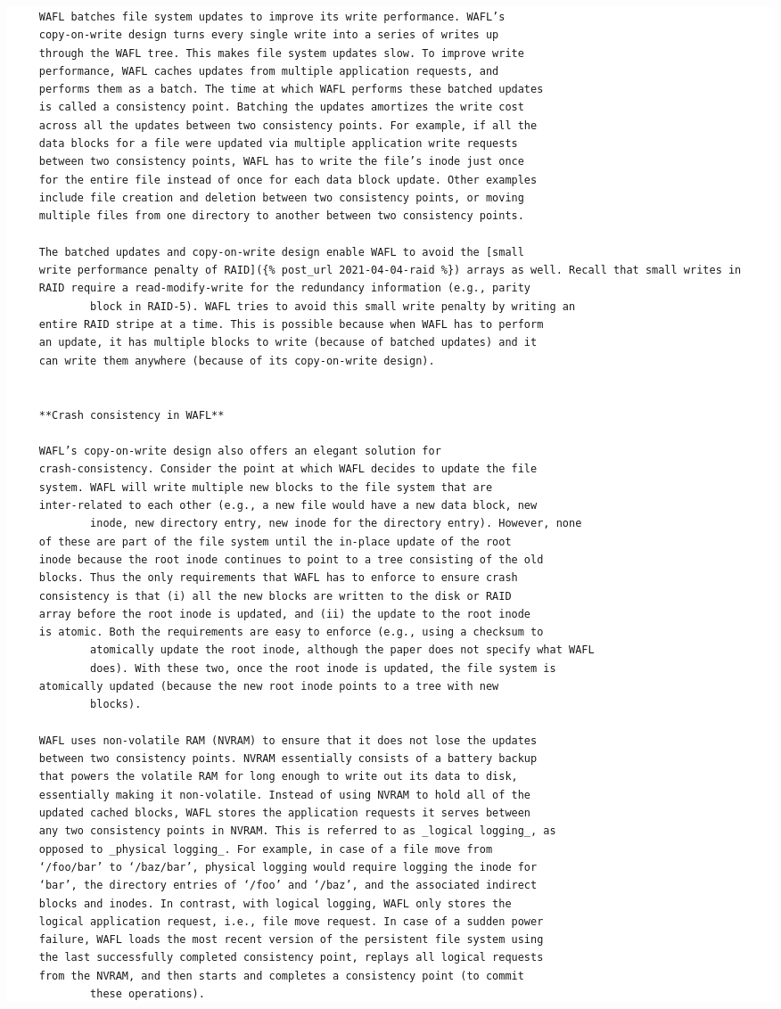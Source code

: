 
         WAFL batches file system updates to improve its write performance. WAFL’s
         copy-on-write design turns every single write into a series of writes up
         through the WAFL tree. This makes file system updates slow. To improve write
         performance, WAFL caches updates from multiple application requests, and
         performs them as a batch. The time at which WAFL performs these batched updates
         is called a consistency point. Batching the updates amortizes the write cost
         across all the updates between two consistency points. For example, if all the
         data blocks for a file were updated via multiple application write requests
         between two consistency points, WAFL has to write the file’s inode just once
         for the entire file instead of once for each data block update. Other examples
         include file creation and deletion between two consistency points, or moving
         multiple files from one directory to another between two consistency points.

         The batched updates and copy-on-write design enable WAFL to avoid the [small
         write performance penalty of RAID]({% post_url 2021-04-04-raid %}) arrays as well. Recall that small writes in
         RAID require a read-modify-write for the redundancy information (e.g., parity
                 block in RAID-5). WAFL tries to avoid this small write penalty by writing an
         entire RAID stripe at a time. This is possible because when WAFL has to perform
         an update, it has multiple blocks to write (because of batched updates) and it
         can write them anywhere (because of its copy-on-write design).


         **Crash consistency in WAFL** 

         WAFL’s copy-on-write design also offers an elegant solution for
         crash-consistency. Consider the point at which WAFL decides to update the file
         system. WAFL will write multiple new blocks to the file system that are
         inter-related to each other (e.g., a new file would have a new data block, new
                 inode, new directory entry, new inode for the directory entry). However, none
         of these are part of the file system until the in-place update of the root
         inode because the root inode continues to point to a tree consisting of the old
         blocks. Thus the only requirements that WAFL has to enforce to ensure crash
         consistency is that (i) all the new blocks are written to the disk or RAID
         array before the root inode is updated, and (ii) the update to the root inode
         is atomic. Both the requirements are easy to enforce (e.g., using a checksum to
                 atomically update the root inode, although the paper does not specify what WAFL
                 does). With these two, once the root inode is updated, the file system is
         atomically updated (because the new root inode points to a tree with new
                 blocks).

         WAFL uses non-volatile RAM (NVRAM) to ensure that it does not lose the updates
         between two consistency points. NVRAM essentially consists of a battery backup
         that powers the volatile RAM for long enough to write out its data to disk,
         essentially making it non-volatile. Instead of using NVRAM to hold all of the
         updated cached blocks, WAFL stores the application requests it serves between
         any two consistency points in NVRAM. This is referred to as _logical logging_, as
         opposed to _physical logging_. For example, in case of a file move from
         ‘/foo/bar’ to ‘/baz/bar’, physical logging would require logging the inode for
         ‘bar’, the directory entries of ‘/foo’ and ‘/baz’, and the associated indirect
         blocks and inodes. In contrast, with logical logging, WAFL only stores the
         logical application request, i.e., file move request. In case of a sudden power
         failure, WAFL loads the most recent version of the persistent file system using
         the last successfully completed consistency point, replays all logical requests
         from the NVRAM, and then starts and completes a consistency point (to commit
                 these operations).
